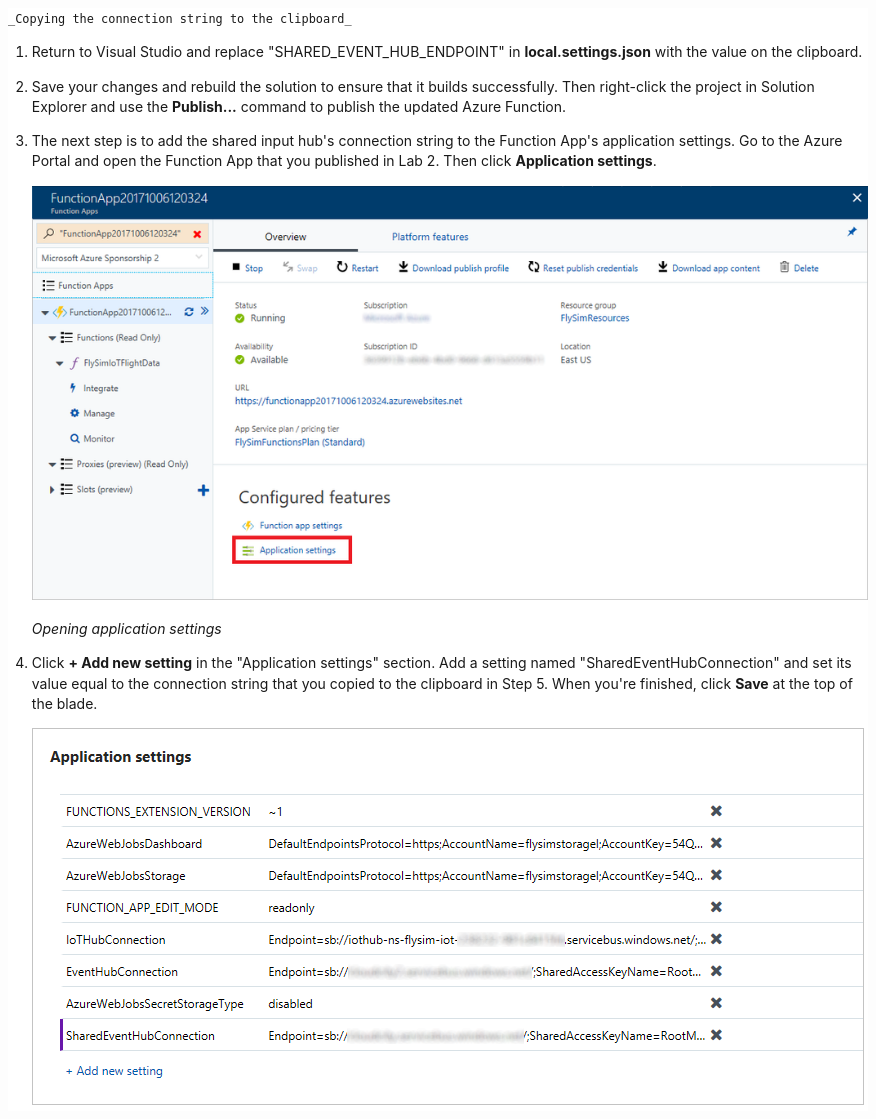 	_Copying the connection string to the clipboard_

1. Return to Visual Studio and replace "SHARED_EVENT_HUB_ENDPOINT" in **local.settings.json** with the value on the clipboard. 

1. Save your changes and rebuild the solution to ensure that it builds successfully. Then right-click the project in Solution Explorer and use the **Publish...** command to publish the updated Azure Function.

1. The next step is to add the shared input hub's connection string to the Function App's application settings. Go to the Azure Portal and open the Function App that you published in Lab 2. Then click **Application settings**.

	![Opening application settings](Images/open-application-settings.png)

	_Opening application settings_

1. Click **+ Add new setting** in the "Application settings" section. Add a setting named "SharedEventHubConnection" and set its value equal to the connection string that you copied to the clipboard in Step 5. When you're finished, click **Save** at the top of the blade.

	![Adding an application setting](Images/new-application-setting.png)
